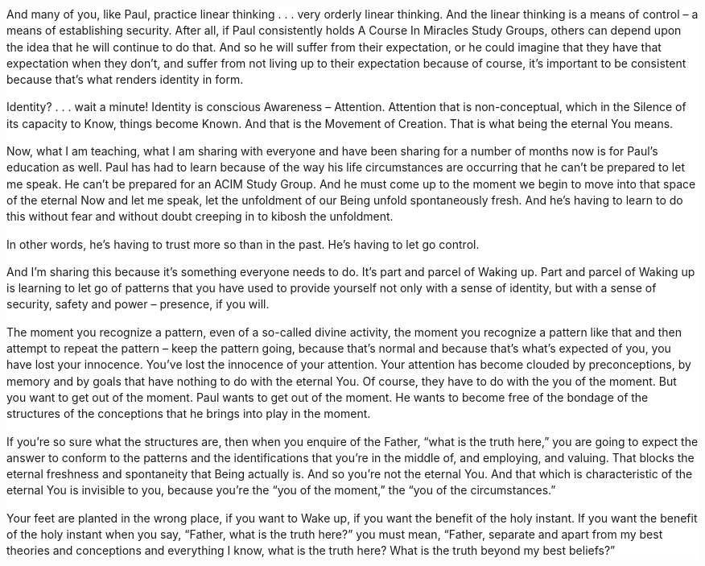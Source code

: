 And many of you, like Paul, practice linear thinking . . . very orderly
linear thinking.  And the linear thinking is a means of control – a
means of establishing security.  After all, if Paul consistently holds A
Course In Miracles Study Groups, others can depend upon the idea that he
will continue to do that.  And so he will suffer from their expectation,
or he could imagine that they have that expectation when they don’t, and
suffer from not living up to their expectation because of course, it’s
important to be consistent because that’s what renders identity in form.  

Identity?  . . . wait a minute!  Identity is conscious Awareness –
Attention.  Attention that is non-conceptual, which in the Silence of
its capacity to Know, things become Known.  And that is the Movement of
Creation.  That is what being the eternal You means.

Now, what I am teaching, what I am sharing with everyone and have been
sharing for a number of months now is for Paul’s education as well.
Paul has had to learn because of the way his life circumstances are
occurring that he can’t be prepared to let me speak.  He can’t be
prepared for an ACIM Study Group.  And he must come up to the moment we
begin to move into that space of the eternal Now and let me speak, let
the unfoldment of our Being unfold spontaneously fresh.  And he’s having
to learn to do this without fear and without doubt creeping in to kibosh
the unfoldment.

In other words, he’s having to trust more so than in the past.  He’s
having to let go control.

And I’m sharing this because it’s something everyone needs to do.  It’s
part and parcel of Waking up.  Part and parcel of Waking up is learning
to let go of patterns that you have used to provide yourself not only
with a sense of identity, but with a sense of security, safety and power
– presence, if you will.

The moment you recognize a pattern, even of a so-called divine activity,
the moment you recognize a pattern like that and then attempt to repeat
the pattern – keep the pattern going, because that’s normal and because
that’s what’s expected of you, you have lost your innocence.  You’ve
lost the innocence of your attention.  Your attention has become clouded
by preconceptions, by memory and by goals that have nothing to do with
the eternal You.  Of course, they have to do with the you of the moment.
But you want to get out of the moment.  Paul wants to get out of the
moment.  He wants to become free of the bondage of the structures of the
conceptions that he brings into play in the moment.

If you’re so sure what the structures are, then when you enquire of the
Father, “what is the truth here,” you are going to expect the answer to
conform to the patterns and the identifications that you’re in the
middle of, and employing, and valuing.  That blocks the eternal
freshness and spontaneity that Being actually is.  And so you’re not the
eternal You.  And that which is characteristic of the eternal You is
invisible to you, because you’re the “you of the moment,” the “you of
the circumstances.” 

Your feet are planted in the wrong place, if you want to Wake up, if you
want the benefit of the holy instant.  If you want the benefit of the
holy instant when you say, “Father, what is the truth here?” you must
mean, “Father, separate and apart from my best theories and conceptions
and everything I know, what is the truth here?  What is the truth beyond
my best beliefs?”  

